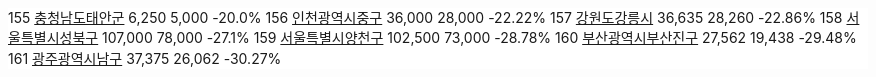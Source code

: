   <tr class="item">
    <td>155</td>
    <td><a href="/apt/충청남도태안군">충청남도태안군</a></td>
    <td>6,250</td>
    <td>5,000</td>
    <td>-20.0%</td>
  </tr>

  <tr class="item">
    <td>156</td>
    <td><a href="/apt/인천광역시중구">인천광역시중구</a></td>
    <td>36,000</td>
    <td>28,000</td>
    <td>-22.22%</td>
  </tr>

  <tr class="item">
    <td>157</td>
    <td><a href="/apt/강원도강릉시">강원도강릉시</a></td>
    <td>36,635</td>
    <td>28,260</td>
    <td>-22.86%</td>
  </tr>

  <tr class="item">
    <td>158</td>
    <td><a href="/apt/서울특별시성북구">서울특별시성북구</a></td>
    <td>107,000</td>
    <td>78,000</td>
    <td>-27.1%</td>
  </tr>

  <tr class="item">
    <td>159</td>
    <td><a href="/apt/서울특별시양천구">서울특별시양천구</a></td>
    <td>102,500</td>
    <td>73,000</td>
    <td>-28.78%</td>
  </tr>

  <tr class="item">
    <td>160</td>
    <td><a href="/apt/부산광역시부산진구">부산광역시부산진구</a></td>
    <td>27,562</td>
    <td>19,438</td>
    <td>-29.48%</td>
  </tr>

  <tr class="item">
    <td>161</td>
    <td><a href="/apt/광주광역시남구">광주광역시남구</a></td>
    <td>37,375</td>
    <td>26,062</td>
    <td>-30.27%</td>
  </tr>
